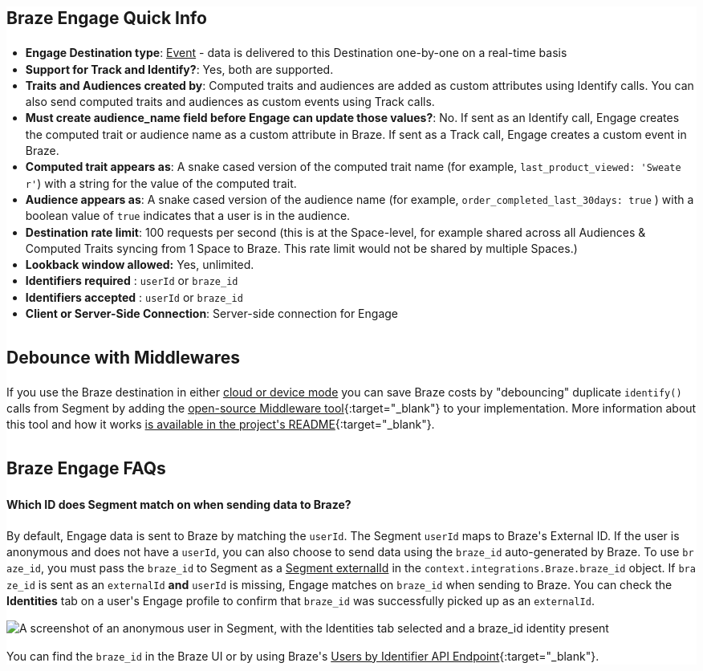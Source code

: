 
## Braze Engage Quick Info

- **Engage Destination type**: [Event](/docs/glossary/#event) - data is delivered to this Destination one-by-one on a real-time basis
- **Support for Track and Identify?**: Yes, both are supported.
- **Traits and Audiences created by**: Computed traits and audiences are added as custom attributes using Identify calls. You can also send computed traits and audiences as custom events using Track calls.
- **Must create audience_name field before Engage can update those values?**: No. If sent as an Identify call, Engage creates the computed trait or audience name as a custom attribute in Braze. If sent as a Track call, Engage creates a custom event in Braze.
- **Computed trait appears as**: A snake cased version of the computed trait name (for example, `last_product_viewed: 'Sweater'`) with a string for the value of the computed trait.
- **Audience appears as**: A snake cased version of the audience name (for example, `order_completed_last_30days: true` ) with a boolean value of `true` indicates that a user is in the audience.
- **Destination rate limit**: 100 requests per second (this is at the Space-level, for example shared across all Audiences & Computed Traits syncing from 1 Space to Braze. This rate limit would not be shared by multiple Spaces.)
- **Lookback window allowed:** Yes, unlimited.
- **Identifiers required** : `userId` or `braze_id`
- **Identifiers accepted** : `userId` or `braze_id`
- **Client or Server-Side Connection**: Server-side connection for Engage

## Debounce with Middlewares

If you use the Braze destination in either [cloud or device mode](/docs/connections/destinations/#connection-modes) you can save Braze costs by "debouncing" duplicate `identify()` calls from Segment by adding the [open-source Middleware tool](https://github.com/segmentio/segment-braze-mobile-middleware){:target="_blank"} to your implementation. More information about this tool and how it works [is available in the project's README](https://github.com/segmentio/segment-braze-mobile-middleware/blob/master/README.md#how-does-this-work){:target="_blank"}.


## Braze Engage FAQs

#### Which ID does Segment match on when sending data to Braze?

By default, Engage data is sent to Braze by matching the `userId`. The Segment `userId` maps to Braze's External ID. If the user is anonymous and does not have a `userId`, you can also choose to send data using the `braze_id` auto-generated by Braze. To use `braze_id`, you must pass the `braze_id` to Segment as a [Segment externalId](/docs/unify/identity-resolution/externalids/) in the `context.integrations.Braze.braze_id` object. If `braze_id` is sent as an `externalId` **and** `userId` is missing, Engage matches on `braze_id` when sending to Braze. You can check the **Identities** tab on a user's Engage profile to confirm that `braze_id` was successfully picked up as an `externalId`.

![A screenshot of an anonymous user in Segment, with the Identities tab selected and a braze_id identity present](images/braze-anonid.png)

You can find the `braze_id` in the Braze UI or by using Braze's [Users by Identifier API Endpoint](https://www.braze.com/docs/api/endpoints/export/user_data/post_users_identifier/){:target="_blank"}.
